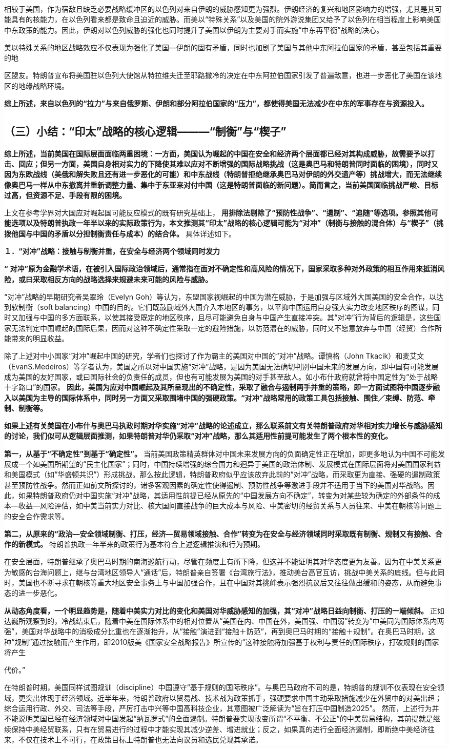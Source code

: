 相较于美国，作为宿敌且缺乏必要战略缓冲区的以色列对来自伊朗的威胁感知更为强烈。伊朗经济的复兴和地区影响力的增强，尤其是其可能具有的核能力，在以色列看来都是致命且迫近的威胁。而美以“特殊关系”以及美国的院外游说集团又给予了以色列在相当程度上影响美国中东政策的能力。因此，伊朗对以色列威胁的强化也同时提升了美国以伊朗为主要对手而实施“中东再平衡”战略的决心。

美以特殊关系的地区战略效应不仅表现为强化了美国—伊朗的固有矛盾，同时也加剧了美国与其他中东阿拉伯国家的矛盾，甚至包括其重要的地

区盟友。特朗普宣布将美国驻以色列大使馆从特拉维夫迁至耶路撒冷的决定在中东阿拉伯国家引发了普遍敌意，也进一步恶化了美国在该地区的地缘战略环境。

 **综上所述，来自以色列的“拉力”与来自俄罗斯、伊朗和部分阿拉伯国家的“压力”，都使得美国无法减少在中东的军事存在与资源投入。**

##  **（三）小结：“印太”战略的核心逻辑———“制衡”与“楔子”**

**综上所述，当前美国在国际层面面临两重困境：一方面，美国认为崛起的中国在安全和经济两个层面都已经对其构成威胁，故需要予以打击、回应；但另一方面，美国自身相对实力的下降使其难以应对不断增强的国际战略挑战（这是奥巴马和特朗普同时面临的困境），同时又因为东欧战线（美俄和解失败且还有进一步恶化的可能）和中东战线（特朗普拒绝继承奥巴马对伊朗的外交遗产等）挑战增大，而无法继续像奥巴马一样从中东撤离并重新调整力量、集中于东亚来对付中国（这是特朗普面临的新问题）。简而言之，当前美国面临挑战严峻、目标过高，但资源不足、手段有限的困境。**

上文在参考学界对大国应对崛起国可能反应模式的既有研究基础上，
**用排除法剔除了“预防性战争”、“遏制”、“追随”等选项。参照其他可能选项以及特朗普执政一年半以来的实际政策行为，本文推测其“印太”战略的核心逻辑可能为“对冲”（制衡与接触的混合体）与“楔子”（挑拨他国与中国的矛盾以分担制衡责任与成本）的结合体。**
具体详述如下。

 **１．“对冲”战略：接触与制衡并重，在安全与经济两个领域同时发力**

 **“**
**对冲”原为金融学术语，在被引入国际政治领域后，通常指在面对不确定性和高风险的情况下，国家采取多种对外政策的相互作用来抵消风险，或曰采取相反方向的战略选择来规避未来可能的风险与威胁。**

“对冲”战略的早期研究者吴翠玲（Evelyn Goh）等认为，东盟国家视崛起的中国为潜在威胁，于是加强与区域外大国美国的安全合作，以达到软制衡（soft
balancing）中国的目的。它们既鼓励域外大国介入本地区的事务，以平抑中国运用自身强大实力改变地区秩序的图谋，同时又加强与中国的多方面联系，以使其接受既定的地区秩序，且尽可能避免自身与中国产生直接冲突。其“对冲”行为背后的逻辑是，这些国家无法判定中国崛起的国际后果，因而对这种不确定性采取一定的避险措施，以防范潜在的威胁，同时又不愿意放弃与中国（经贸）合作所能带来的明显收益。

除了上述对中小国家“对冲”崛起中国的研究，学者们也探讨了作为霸主的美国对中国的“对冲”战略。谭慎格（John
Tkacik）和麦艾文（EvanS.Medeiros）等学者认为，美国之所以对中国实施“对冲”战略，是因为美国无法确切判别中国未来的发展方向，即中国有可能发展成为美国的友好国家，或曰国际社会的负责任的成员，但也有可能发展为美国的对手甚至敌人。如小布什政府就曾将中国定性为“处于战略十字路口”的国家。
**因此，美国为应对中国崛起及其所呈现出的不确定性，采取了融合与遏制两手并重的策略，即一方面试图将中国逐步融入以美国为主导的国际体系中，同时另一方面又采取围堵中国的强硬政策。“对冲”战略常用的政策工具包括接触、围住／束缚、防范、牵制、制衡等。**

**如果上述有关美国在小布什与奥巴马执政时期对华实施“对冲”战略的论述成立，那么联系前文有关特朗普政府对华相对实力增长与威胁感知的讨论，我们似可从逻辑层面推测，如果特朗普对华仍采取“对冲”战略，那么其适用性前提可能发生了两个根本性的变化。**

 **第一，从基于“不确定性”到基于“确定性”。**
当前美国政策精英群体对中国未来发展方向的负面确定性正在增加，即更多地认为中国不可能发展成一个如美国所期望的“民主化国家”；同时，中国持续增强的综合国力和迥异于美国的政治体制、发展模式在国际层面将对美国国家利益和美国模式（如“华盛顿共识”）形成挑战。那么按此逻辑，特朗普政府似乎应该放弃此前的“对冲”战略，而采取更为直接、强硬的遏制政策甚至预防性战争。然而正如前文所探讨的，诸多客观因素的确定性使得遏制、预防性战争等激进手段并不适用于当下的美国对华战略。因此，如果特朗普政府仍对中国实施“对冲”战略，其适用性前提已经从原先的“中国发展方向不确定”，转变为对某些较为确定的外部条件的成本—收益—风险评估，如中美当前实力对比、核大国间直接战争的巨大成本与风险、中美密切的经贸关系与人员往来、中美在朝核等问题上的安全合作需求等。

 **第二，从原来的“政治—安全领域制衡、打压，经济—贸易领域接触、合作”转变为在安全与经济领域同时采取既有制衡、规制又有接触、合作的新模式。**
特朗普执政一年半来的政策行为基本符合上述逻辑推演和行为预期。

在安全层面，特朗普继承了奥巴马时期的南海巡航行动，尽管在频度上有所下降，但这并不能证明其对华态度更为友善。因为在中美关系更为敏感的台海问题上，继与台湾地区领导人“通话”后，特朗普亲自签署《台湾旅行法》，推动美台高官互访，挑战中美关系的底线。但与此同时，美国也不断寻求在朝核等重大地区安全事务上与中国加强合作，且在中国对其挑衅表示强烈抗议后又往往做出缓和的姿态，从而避免事态的进一步恶化。

 **从动态角度看，一个明显趋势是，随着中美实力对比的变化和美国对华威胁感知的加强，其“对冲”战略日益向制衡、打压的一端倾斜。**
正如达巍所观察到的，冷战结束后，随着中美在国际体系中的相对位置从“美国在内、中国在外，美国强、中国弱”转变为“中美同为国际体系内两强”，美国对华战略中的消极成分比重也在逐渐抬升，从“接触”演进到“接触＋防范”，再到奥巴马时期的“接触＋规制”。在奥巴马时期，这种“规制”通过接触而产生作用，即2010版美《国家安全战略报告》所宣传的“这种接触将加强基于权利与责任的国际秩序，打破规则的国家将产生

代价。”

在特朗普时期，美国同样试图规训（discipline）中国遵守“基于规则的国际秩序”。与奥巴马政府不同的是，特朗普的规训不仅表现在安全领域，更突出体现于经济领域。近半年来，特朗普政府以贸易战、技术战为政策抓手，强硬要求中国主动采取措施减少在外贸中的对美出超；综合运用行政、外交、司法等手段，严厉打击中兴等中国高科技企业，其意图被广泛解读为“旨在打压中国制造2025”。
然而，上述行为并不能说明美国已经在经济领域对中国发起“纳瓦罗式”的全面遏制。特朗普要实现改变所谓“不平衡、不公正”的中美贸易结构，其前提就是继续保持中美经贸联系，只有在贸易进行的过程中才能实现其减少逆差、增进就业；反之，如果真的进行全面经济遏制，即断绝中美经济往来，不仅在技术上不可行，在政策目标上特朗普也无法向议员和选民兑现其承诺。
